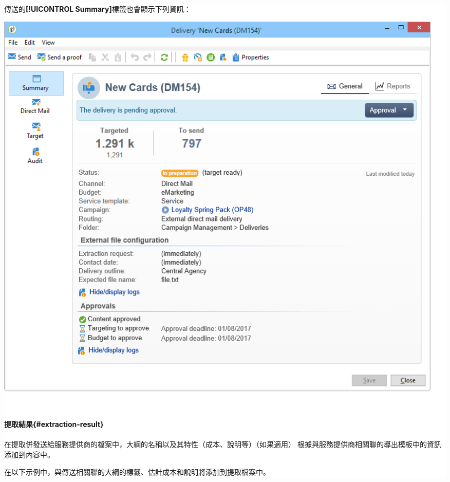 傳送的&#x200B;**[!UICONTROL Summary]**&#x200B;標籤也會顯示下列資訊：

![](assets/s_ncs_user_op_select_composition_c.png)

#### 提取結果{#extraction-result}

在提取併發送給服務提供商的檔案中，大綱的名稱以及其特性（成本、說明等）（如果適用） 根據與服務提供商相關聯的導出模板中的資訊添加到內容中。

在以下示例中，與傳送相關聯的大綱的標籤、估計成本和說明將添加到提取檔案中。
